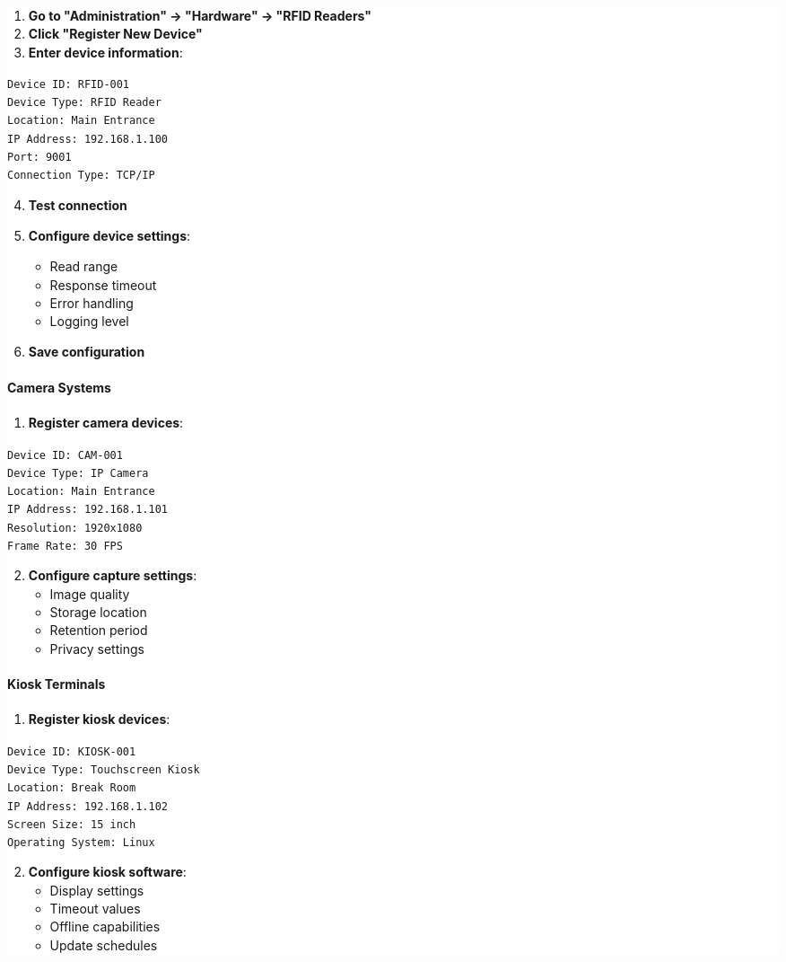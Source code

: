1. **Go to "Administration" → "Hardware" → "RFID Readers"**
2. **Click "Register New Device"**
3. **Enter device information**:

```
Device ID: RFID-001
Device Type: RFID Reader
Location: Main Entrance
IP Address: 192.168.1.100
Port: 9001
Connection Type: TCP/IP
```

4. **Test connection**
5. **Configure device settings**:
   - Read range
   - Response timeout
   - Error handling
   - Logging level

6. **Save configuration**

#### Camera Systems

1. **Register camera devices**:
```
Device ID: CAM-001
Device Type: IP Camera
Location: Main Entrance
IP Address: 192.168.1.101
Resolution: 1920x1080
Frame Rate: 30 FPS
```

2. **Configure capture settings**:
   - Image quality
   - Storage location
   - Retention period
   - Privacy settings

#### Kiosk Terminals

1. **Register kiosk devices**:
```
Device ID: KIOSK-001
Device Type: Touchscreen Kiosk
Location: Break Room
IP Address: 192.168.1.102
Screen Size: 15 inch
Operating System: Linux
```

2. **Configure kiosk software**:
   - Display settings
   - Timeout values
   - Offline capabilities
   - Update schedules
